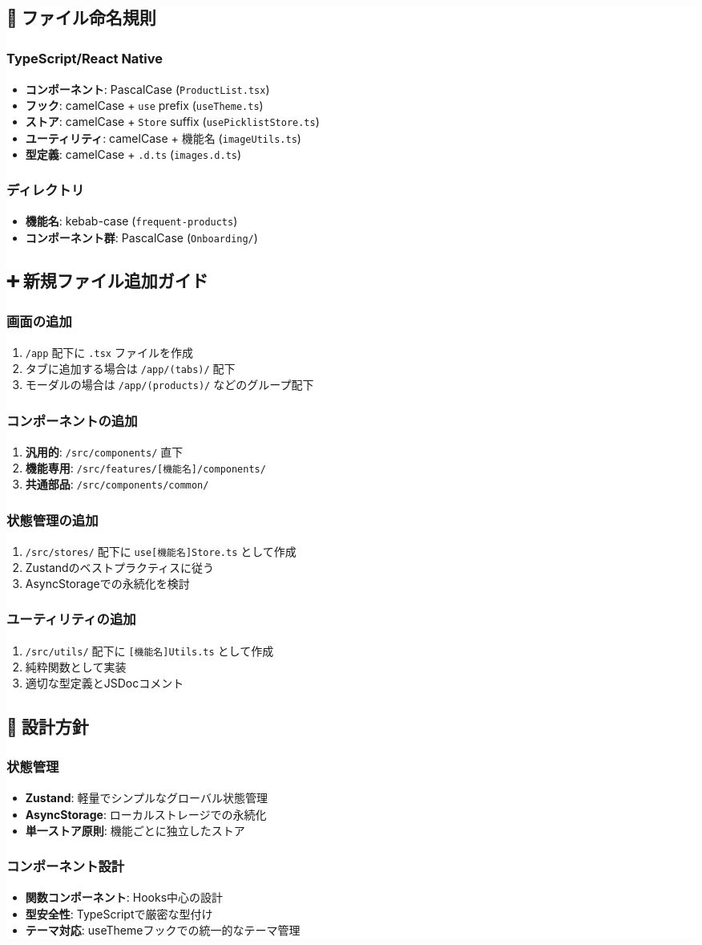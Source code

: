 ## 📝 ファイル命名規則

### TypeScript/React Native
- **コンポーネント**: PascalCase (`ProductList.tsx`)
- **フック**: camelCase + `use` prefix (`useTheme.ts`)
- **ストア**: camelCase + `Store` suffix (`usePicklistStore.ts`)
- **ユーティリティ**: camelCase + 機能名 (`imageUtils.ts`)
- **型定義**: camelCase + `.d.ts` (`images.d.ts`)

### ディレクトリ
- **機能名**: kebab-case (`frequent-products`)
- **コンポーネント群**: PascalCase (`Onboarding/`)

## ➕ 新規ファイル追加ガイド

### 画面の追加
1. `/app` 配下に `.tsx` ファイルを作成
2. タブに追加する場合は `/app/(tabs)/` 配下
3. モーダルの場合は `/app/(products)/` などのグループ配下

### コンポーネントの追加
1. **汎用的**: `/src/components/` 直下
2. **機能専用**: `/src/features/[機能名]/components/`
3. **共通部品**: `/src/components/common/`

### 状態管理の追加
1. `/src/stores/` 配下に `use[機能名]Store.ts` として作成
2. Zustandのベストプラクティスに従う
3. AsyncStorageでの永続化を検討

### ユーティリティの追加
1. `/src/utils/` 配下に `[機能名]Utils.ts` として作成
2. 純粋関数として実装
3. 適切な型定義とJSDocコメント

## 🔧 設計方針

### 状態管理
- **Zustand**: 軽量でシンプルなグローバル状態管理
- **AsyncStorage**: ローカルストレージでの永続化
- **単一ストア原則**: 機能ごとに独立したストア

### コンポーネント設計
- **関数コンポーネント**: Hooks中心の設計
- **型安全性**: TypeScriptで厳密な型付け
- **テーマ対応**: useThemeフックでの統一的なテーマ管理
